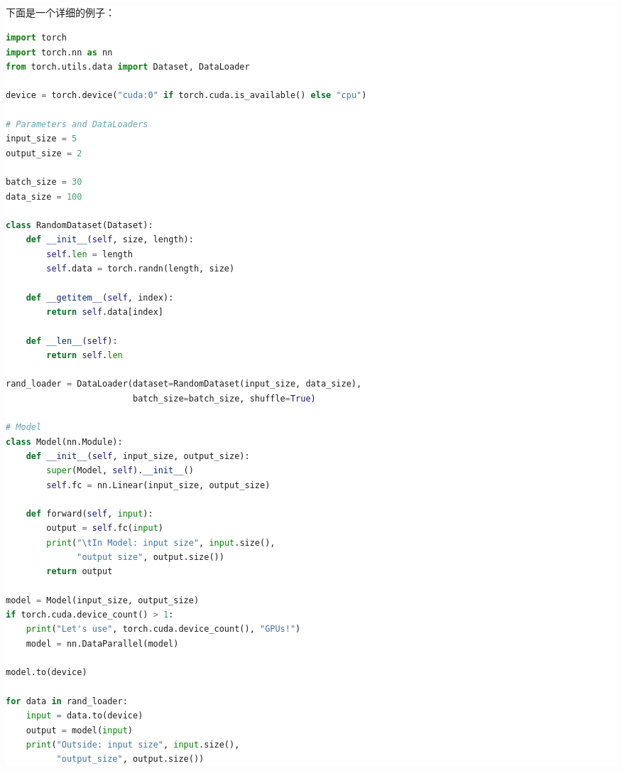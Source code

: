 下面是一个详细的例子：

```python
import torch
import torch.nn as nn
from torch.utils.data import Dataset, DataLoader

device = torch.device("cuda:0" if torch.cuda.is_available() else "cpu")

# Parameters and DataLoaders
input_size = 5
output_size = 2

batch_size = 30
data_size = 100

class RandomDataset(Dataset):
    def __init__(self, size, length):
        self.len = length
        self.data = torch.randn(length, size)

    def __getitem__(self, index):
        return self.data[index]

    def __len__(self):
        return self.len

rand_loader = DataLoader(dataset=RandomDataset(input_size, data_size),
                         batch_size=batch_size, shuffle=True)

# Model
class Model(nn.Module):
    def __init__(self, input_size, output_size):
        super(Model, self).__init__()
        self.fc = nn.Linear(input_size, output_size)

    def forward(self, input):
        output = self.fc(input)
        print("\tIn Model: input size", input.size(),
              "output size", output.size())
        return output

model = Model(input_size, output_size)
if torch.cuda.device_count() > 1:
    print("Let's use", torch.cuda.device_count(), "GPUs!")
    model = nn.DataParallel(model)

model.to(device)

for data in rand_loader:
    input = data.to(device)
    output = model(input)
    print("Outside: input size", input.size(),
          "output_size", output.size())
```
